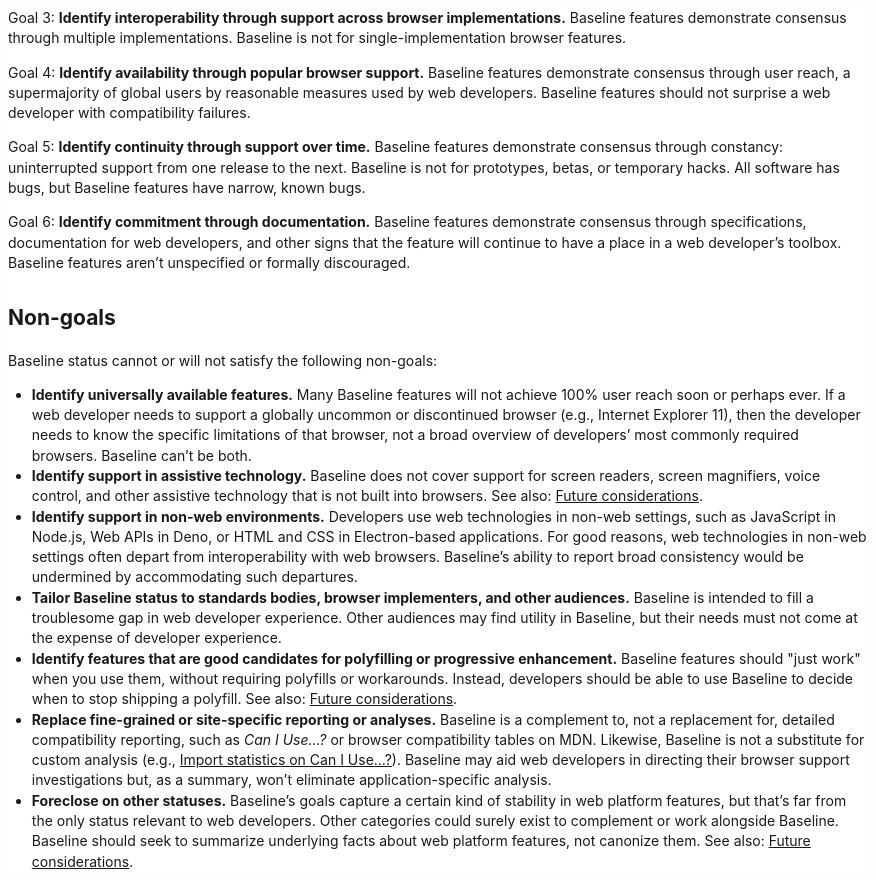 Goal 3: **Identify interoperability through support across browser implementations.**
Baseline features demonstrate consensus through multiple implementations.
Baseline is not for single-implementation browser features.

Goal 4: **Identify availability through popular browser support.**
Baseline features demonstrate consensus through user reach, a supermajority of global users by reasonable measures used by web developers.
Baseline features should not surprise a web developer with compatibility failures.

Goal 5: **Identify continuity through support over time.**
Baseline features demonstrate consensus through constancy: uninterrupted support from one release to the next.
Baseline is not for prototypes, betas, or temporary hacks.
All software has bugs, but Baseline features have narrow, known bugs.

Goal 6: **Identify commitment through documentation.**
Baseline features demonstrate consensus through specifications, documentation for web developers, and other signs that the feature will continue to have a place in a web developer’s toolbox.
Baseline features aren’t unspecified or formally discouraged.



## Non-goals

Baseline status cannot or will not satisfy the following non-goals:

* **Identify universally available features.**
  Many Baseline features will not achieve 100% user reach soon or perhaps ever.
  If a web developer needs to support a globally uncommon or discontinued browser (e.g., Internet Explorer 11), then the developer needs to know the specific limitations of that browser, not a broad overview of developers’ most commonly required browsers.
  Baseline can’t be both.
* **Identify support in assistive technology.**
  Baseline does not cover support for screen readers, screen magnifiers, voice control, and other assistive technology that is not built into browsers.
  See also: [Future considerations](#future-considerations).
* **Identify support in non-web environments.**
  Developers use web technologies in non-web settings, such as JavaScript in Node.js, Web APIs in Deno, or HTML and CSS in Electron-based applications.
  For good reasons, web technologies in non-web settings often depart from interoperability with web browsers.
  Baseline’s ability to report broad consistency would be undermined by accommodating such departures.
* **Tailor Baseline status to standards bodies, browser implementers, and other audiences.**
  Baseline is intended to fill a troublesome gap in web developer experience.
  Other audiences may find utility in Baseline, but their needs must not come at the expense of developer experience.
* **Identify features that are good candidates for polyfilling or progressive enhancement.**
  Baseline features should "just work" when you use them, without requiring polyfills or workarounds.
  Instead, developers should be able to use Baseline to decide when to stop shipping a polyfill.
  See also: [Future considerations](#future-considerations).
* **Replace fine-grained or site-specific reporting or analyses.**
  Baseline is a complement to, not a replacement for, detailed compatibility reporting, such as _Can I Use…?_ or browser compatibility tables on MDN.
  Likewise, Baseline is not a substitute for custom analysis (e.g., [Import statistics on Can I Use…?](https://caniuse.com/ciu/import)).
  Baseline may aid web developers in directing their browser support investigations but, as a summary, won’t eliminate application-specific analysis.
* **Foreclose on other statuses.**
  Baseline’s goals capture a certain kind of stability in web platform features, but that’s far from the only status relevant to web developers.
  Other categories could surely exist to complement or work alongside Baseline.
  Baseline should seek to summarize underlying facts about web platform features, not canonize them.
  See also: [Future considerations](#future-considerations).
